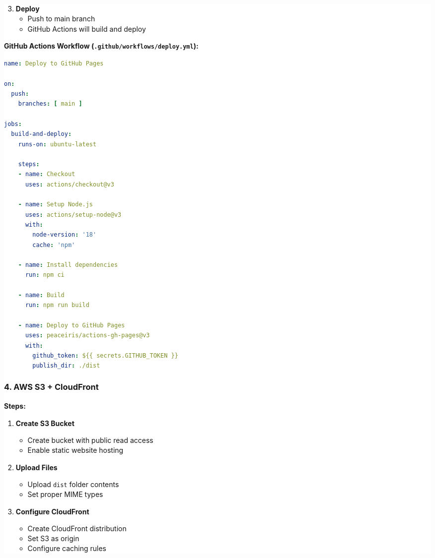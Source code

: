 3. **Deploy**
   - Push to main branch
   - GitHub Actions will build and deploy

**GitHub Actions Workflow (`.github/workflows/deploy.yml`):**
```yaml
name: Deploy to GitHub Pages

on:
  push:
    branches: [ main ]

jobs:
  build-and-deploy:
    runs-on: ubuntu-latest
    
    steps:
    - name: Checkout
      uses: actions/checkout@v3
      
    - name: Setup Node.js
      uses: actions/setup-node@v3
      with:
        node-version: '18'
        cache: 'npm'
        
    - name: Install dependencies
      run: npm ci
      
    - name: Build
      run: npm run build
      
    - name: Deploy to GitHub Pages
      uses: peaceiris/actions-gh-pages@v3
      with:
        github_token: ${{ secrets.GITHUB_TOKEN }}
        publish_dir: ./dist
```

### 4. AWS S3 + CloudFront

**Steps:**
1. **Create S3 Bucket**
   - Create bucket with public read access
   - Enable static website hosting

2. **Upload Files**
   - Upload `dist` folder contents
   - Set proper MIME types

3. **Configure CloudFront**
   - Create CloudFront distribution
   - Set S3 as origin
   - Configure caching rules
